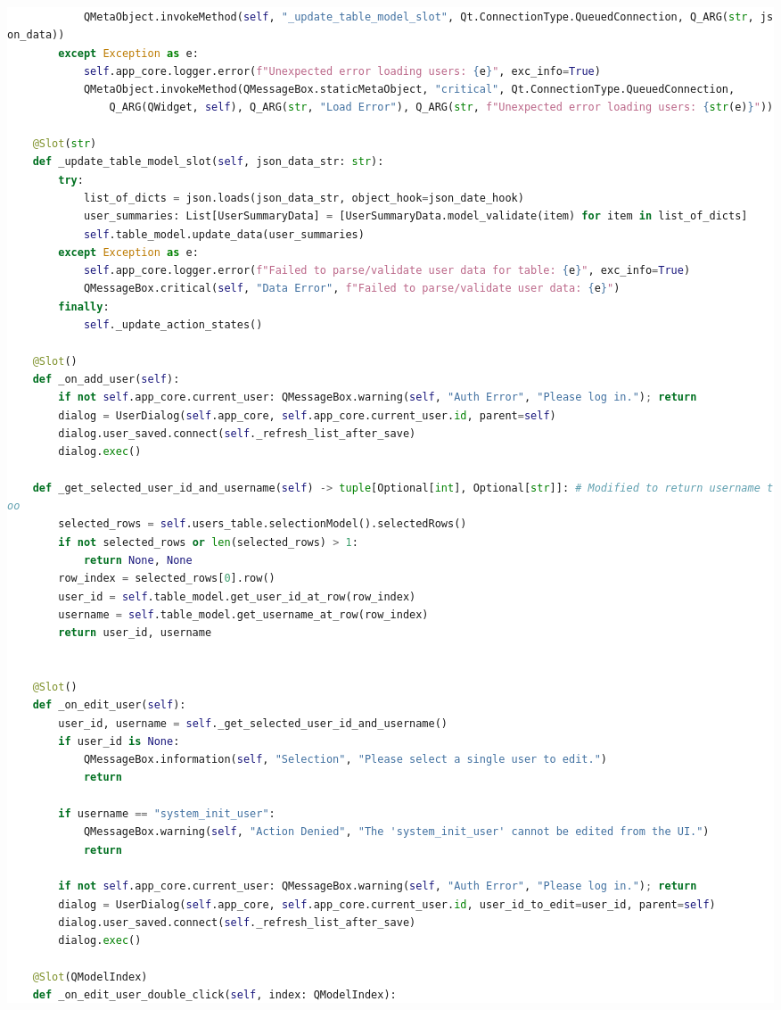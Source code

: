 ```python
            QMetaObject.invokeMethod(self, "_update_table_model_slot", Qt.ConnectionType.QueuedConnection, Q_ARG(str, json_data))
        except Exception as e:
            self.app_core.logger.error(f"Unexpected error loading users: {e}", exc_info=True)
            QMetaObject.invokeMethod(QMessageBox.staticMetaObject, "critical", Qt.ConnectionType.QueuedConnection,
                Q_ARG(QWidget, self), Q_ARG(str, "Load Error"), Q_ARG(str, f"Unexpected error loading users: {str(e)}"))

    @Slot(str)
    def _update_table_model_slot(self, json_data_str: str):
        try:
            list_of_dicts = json.loads(json_data_str, object_hook=json_date_hook)
            user_summaries: List[UserSummaryData] = [UserSummaryData.model_validate(item) for item in list_of_dicts]
            self.table_model.update_data(user_summaries)
        except Exception as e: 
            self.app_core.logger.error(f"Failed to parse/validate user data for table: {e}", exc_info=True)
            QMessageBox.critical(self, "Data Error", f"Failed to parse/validate user data: {e}")
        finally:
            self._update_action_states()

    @Slot()
    def _on_add_user(self):
        if not self.app_core.current_user: QMessageBox.warning(self, "Auth Error", "Please log in."); return
        dialog = UserDialog(self.app_core, self.app_core.current_user.id, parent=self)
        dialog.user_saved.connect(self._refresh_list_after_save)
        dialog.exec()

    def _get_selected_user_id_and_username(self) -> tuple[Optional[int], Optional[str]]: # Modified to return username too
        selected_rows = self.users_table.selectionModel().selectedRows()
        if not selected_rows or len(selected_rows) > 1:
            return None, None
        row_index = selected_rows[0].row()
        user_id = self.table_model.get_user_id_at_row(row_index)
        username = self.table_model.get_username_at_row(row_index)
        return user_id, username


    @Slot()
    def _on_edit_user(self):
        user_id, username = self._get_selected_user_id_and_username()
        if user_id is None: 
            QMessageBox.information(self, "Selection", "Please select a single user to edit.")
            return
        
        if username == "system_init_user":
            QMessageBox.warning(self, "Action Denied", "The 'system_init_user' cannot be edited from the UI.")
            return

        if not self.app_core.current_user: QMessageBox.warning(self, "Auth Error", "Please log in."); return
        dialog = UserDialog(self.app_core, self.app_core.current_user.id, user_id_to_edit=user_id, parent=self)
        dialog.user_saved.connect(self._refresh_list_after_save)
        dialog.exec()

    @Slot(QModelIndex)
    def _on_edit_user_double_click(self, index: QModelIndex):
```